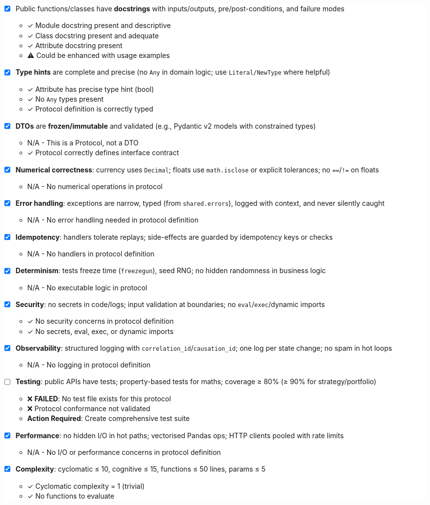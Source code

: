 - [x] Public functions/classes have **docstrings** with inputs/outputs, pre/post-conditions, and failure modes
  - ✓ Module docstring present and descriptive
  - ✓ Class docstring present and adequate
  - ✓ Attribute docstring present
  - ⚠️ Could be enhanced with usage examples
  
- [x] **Type hints** are complete and precise (no `Any` in domain logic; use `Literal/NewType` where helpful)
  - ✓ Attribute has precise type hint (bool)
  - ✓ No `Any` types present
  - ✓ Protocol definition is correctly typed
  
- [x] **DTOs** are **frozen/immutable** and validated (e.g., Pydantic v2 models with constrained types)
  - N/A - This is a Protocol, not a DTO
  - ✓ Protocol correctly defines interface contract
  
- [x] **Numerical correctness**: currency uses `Decimal`; floats use `math.isclose` or explicit tolerances; no `==`/`!=` on floats
  - N/A - No numerical operations in protocol
  
- [x] **Error handling**: exceptions are narrow, typed (from `shared.errors`), logged with context, and never silently caught
  - N/A - No error handling needed in protocol definition
  
- [x] **Idempotency**: handlers tolerate replays; side-effects are guarded by idempotency keys or checks
  - N/A - No handlers in protocol definition
  
- [x] **Determinism**: tests freeze time (`freezegun`), seed RNG; no hidden randomness in business logic
  - N/A - No executable logic in protocol
  
- [x] **Security**: no secrets in code/logs; input validation at boundaries; no `eval`/`exec`/dynamic imports
  - ✓ No security concerns in protocol definition
  - ✓ No secrets, eval, exec, or dynamic imports
  
- [x] **Observability**: structured logging with `correlation_id`/`causation_id`; one log per state change; no spam in hot loops
  - N/A - No logging in protocol definition
  
- [ ] **Testing**: public APIs have tests; property-based tests for maths; coverage ≥ 80% (≥ 90% for strategy/portfolio)
  - ❌ **FAILED**: No test file exists for this protocol
  - ❌ Protocol conformance not validated
  - **Action Required**: Create comprehensive test suite
  
- [x] **Performance**: no hidden I/O in hot paths; vectorised Pandas ops; HTTP clients pooled with rate limits
  - N/A - No I/O or performance concerns in protocol definition
  
- [x] **Complexity**: cyclomatic ≤ 10, cognitive ≤ 15, functions ≤ 50 lines, params ≤ 5
  - ✓ Cyclomatic complexity = 1 (trivial)
  - ✓ No functions to evaluate
  